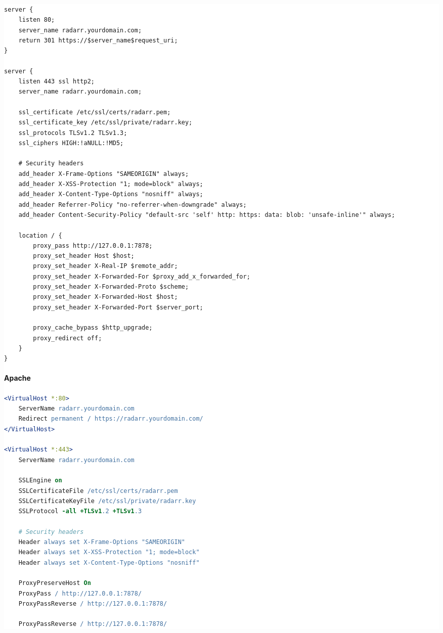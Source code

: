 ```nginx
server {
    listen 80;
    server_name radarr.yourdomain.com;
    return 301 https://$server_name$request_uri;
}

server {
    listen 443 ssl http2;
    server_name radarr.yourdomain.com;

    ssl_certificate /etc/ssl/certs/radarr.pem;
    ssl_certificate_key /etc/ssl/private/radarr.key;
    ssl_protocols TLSv1.2 TLSv1.3;
    ssl_ciphers HIGH:!aNULL:!MD5;

    # Security headers
    add_header X-Frame-Options "SAMEORIGIN" always;
    add_header X-XSS-Protection "1; mode=block" always;
    add_header X-Content-Type-Options "nosniff" always;
    add_header Referrer-Policy "no-referrer-when-downgrade" always;
    add_header Content-Security-Policy "default-src 'self' http: https: data: blob: 'unsafe-inline'" always;

    location / {
        proxy_pass http://127.0.0.1:7878;
        proxy_set_header Host $host;
        proxy_set_header X-Real-IP $remote_addr;
        proxy_set_header X-Forwarded-For $proxy_add_x_forwarded_for;
        proxy_set_header X-Forwarded-Proto $scheme;
        proxy_set_header X-Forwarded-Host $host;
        proxy_set_header X-Forwarded-Port $server_port;

        proxy_cache_bypass $http_upgrade;
        proxy_redirect off;
    }
}
```

#### Apache

```apache
<VirtualHost *:80>
    ServerName radarr.yourdomain.com
    Redirect permanent / https://radarr.yourdomain.com/
</VirtualHost>

<VirtualHost *:443>
    ServerName radarr.yourdomain.com

    SSLEngine on
    SSLCertificateFile /etc/ssl/certs/radarr.pem
    SSLCertificateKeyFile /etc/ssl/private/radarr.key
    SSLProtocol -all +TLSv1.2 +TLSv1.3

    # Security headers
    Header always set X-Frame-Options "SAMEORIGIN"
    Header always set X-XSS-Protection "1; mode=block"
    Header always set X-Content-Type-Options "nosniff"

    ProxyPreserveHost On
    ProxyPass / http://127.0.0.1:7878/
    ProxyPassReverse / http://127.0.0.1:7878/

    ProxyPassReverse / http://127.0.0.1:7878/
```